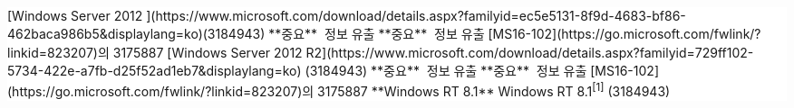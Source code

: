 </td>
</tr>
<tr>
<td style="border:1px solid black;">
[Windows Server 2012  
](https://www.microsoft.com/download/details.aspx?familyid=ec5e5131-8f9d-4683-bf86-462baca986b5&displaylang=ko)(3184943)

</td>
<td style="border:1px solid black;">
**중요**   
정보 유출

</td>
<td style="border:1px solid black;">
**중요**   
정보 유출

</td>
<td style="border:1px solid black;">
[MS16-102](https://go.microsoft.com/fwlink/?linkid=823207)의 3175887

</td>
</tr>
<tr>
<td style="border:1px solid black;">
[Windows Server 2012 R2](https://www.microsoft.com/download/details.aspx?familyid=729ff102-5734-422e-a7fb-d25f52ad1eb7&displaylang=ko)  
(3184943)

</td>
<td style="border:1px solid black;">
**중요**   
정보 유출

</td>
<td style="border:1px solid black;">
**중요**   
정보 유출

</td>
<td style="border:1px solid black;">
[MS16-102](https://go.microsoft.com/fwlink/?linkid=823207)의 3175887

</td>
</tr>
<tr>
<td style="border:1px solid black;" colspan="4">
**Windows RT 8.1**

</td>
</tr>
<tr>
<td style="border:1px solid black;">
Windows RT 8.1<sup>[1]</sup>
(3184943)
